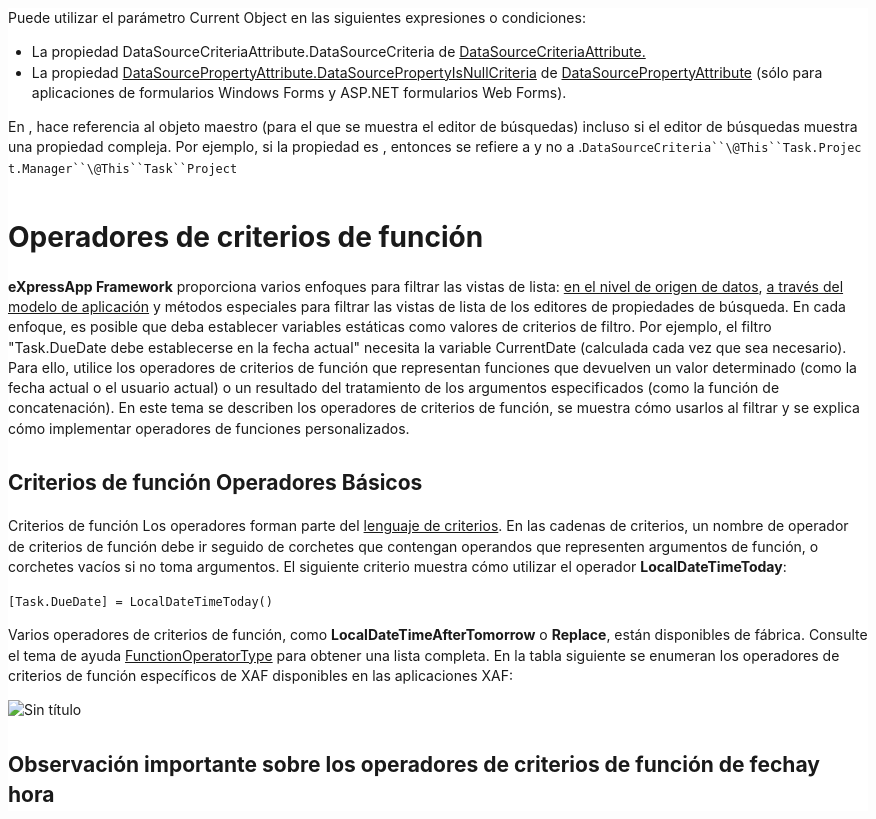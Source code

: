 
Puede utilizar el parámetro Current Object en las siguientes expresiones o condiciones:

-   La propiedad DataSourceCriteriaAttribute.DataSourceCriteria de  [DataSourceCriteriaAttribute.](https://docs.devexpress.com/eXpressAppFramework/DevExpress.Persistent.Base.DataSourceCriteriaAttribute.DataSourceCriteria)[](https://docs.devexpress.com/eXpressAppFramework/DevExpress.Persistent.Base.DataSourceCriteriaAttribute)
-   La propiedad  [DataSourcePropertyAttribute.DataSourcePropertyIsNullCriteria](https://docs.devexpress.com/eXpressAppFramework/DevExpress.Persistent.Base.DataSourcePropertyAttribute.DataSourcePropertyIsNullCriteria)  de  [DataSourcePropertyAttribute](https://docs.devexpress.com/eXpressAppFramework/DevExpress.Persistent.Base.DataSourcePropertyAttribute)  (sólo para aplicaciones de formularios Windows Forms y ASP.NET formularios Web Forms).

En , hace referencia al objeto maestro (para el que se muestra el editor de búsquedas) incluso si el editor de búsquedas muestra una propiedad compleja. Por ejemplo, si la propiedad es , entonces se refiere a y no a .`DataSourceCriteria``\@This``Task.Project.Manager``\@This``Task``Project`


# Operadores de criterios de función

**eXpressApp Framework**  proporciona varios enfoques para filtrar las vistas de lista:  [en el nivel de origen de datos](https://docs.devexpress.com/eXpressAppFramework/112988/filtering/in-list-view/criteria-property-of-a-list-views-collection-source),  [a través del modelo de aplicación](https://docs.devexpress.com/eXpressAppFramework/112992/filtering/in-list-view/filters-application-model-node)  y métodos especiales para filtrar las vistas de lista de los editores de propiedades de búsqueda. En cada enfoque, es posible que deba establecer variables estáticas como valores de criterios de filtro. Por ejemplo, el filtro "Task.DueDate debe establecerse en la fecha actual" necesita la variable CurrentDate (calculada cada vez que sea necesario). Para ello, utilice los operadores de criterios de función que representan funciones que devuelven un valor determinado (como la fecha actual o el usuario actual) o un resultado del tratamiento de los argumentos especificados (como la función de concatenación). En este tema se describen los operadores de criterios de función, se muestra cómo usarlos al filtrar y se explica cómo implementar operadores de funciones personalizados.

## Criterios de función Operadores Básicos

Criterios de función Los operadores forman parte del  [lenguaje de criterios](https://docs.devexpress.com/CoreLibraries/4928/devexpress-data-library/criteria-language-syntax). En las cadenas de criterios, un nombre de operador de criterios de función debe ir seguido de corchetes que contengan operandos que representen argumentos de función, o corchetes vacíos si no toma argumentos. El siguiente criterio muestra cómo utilizar el operador  **LocalDateTimeToday**:

`[Task.DueDate] = LocalDateTimeToday()`

Varios operadores de criterios de función, como  **LocalDateTimeAfterTomorrow**  o  **Replace**, están disponibles de fábrica. Consulte el tema de ayuda  [FunctionOperatorType](https://docs.devexpress.com/CoreLibraries/DevExpress.Data.Filtering.FunctionOperatorType)  para obtener una lista completa. En la tabla siguiente se enumeran los operadores de criterios de función específicos de XAF disponibles en las aplicaciones XAF:

![Sin título](https://github.com/jjcolumb/XAF-Docs-Spanish/assets/126447472/c92d88ea-337e-4e0c-8ccd-42bd80cbfb46)


## Observación importante sobre los operadores de criterios de función de fechay hora

